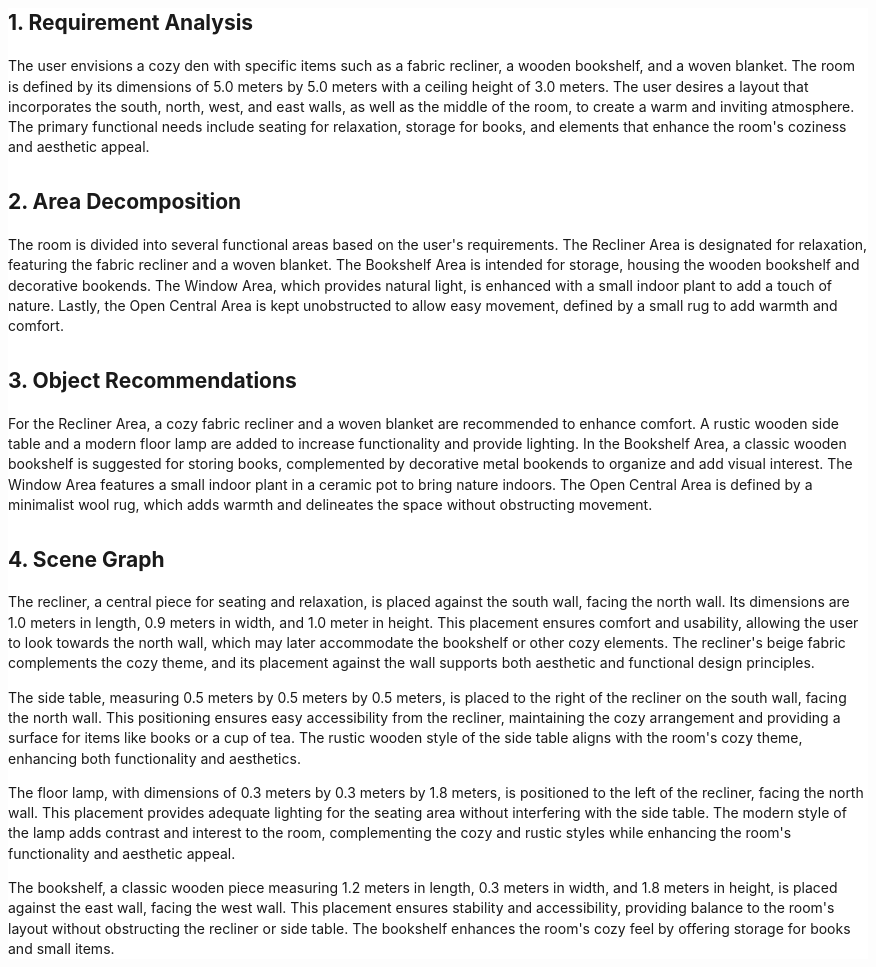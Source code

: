 ## 1. Requirement Analysis
The user envisions a cozy den with specific items such as a fabric recliner, a wooden bookshelf, and a woven blanket. The room is defined by its dimensions of 5.0 meters by 5.0 meters with a ceiling height of 3.0 meters. The user desires a layout that incorporates the south, north, west, and east walls, as well as the middle of the room, to create a warm and inviting atmosphere. The primary functional needs include seating for relaxation, storage for books, and elements that enhance the room's coziness and aesthetic appeal.

## 2. Area Decomposition
The room is divided into several functional areas based on the user's requirements. The Recliner Area is designated for relaxation, featuring the fabric recliner and a woven blanket. The Bookshelf Area is intended for storage, housing the wooden bookshelf and decorative bookends. The Window Area, which provides natural light, is enhanced with a small indoor plant to add a touch of nature. Lastly, the Open Central Area is kept unobstructed to allow easy movement, defined by a small rug to add warmth and comfort.

## 3. Object Recommendations
For the Recliner Area, a cozy fabric recliner and a woven blanket are recommended to enhance comfort. A rustic wooden side table and a modern floor lamp are added to increase functionality and provide lighting. In the Bookshelf Area, a classic wooden bookshelf is suggested for storing books, complemented by decorative metal bookends to organize and add visual interest. The Window Area features a small indoor plant in a ceramic pot to bring nature indoors. The Open Central Area is defined by a minimalist wool rug, which adds warmth and delineates the space without obstructing movement.

## 4. Scene Graph
The recliner, a central piece for seating and relaxation, is placed against the south wall, facing the north wall. Its dimensions are 1.0 meters in length, 0.9 meters in width, and 1.0 meter in height. This placement ensures comfort and usability, allowing the user to look towards the north wall, which may later accommodate the bookshelf or other cozy elements. The recliner's beige fabric complements the cozy theme, and its placement against the wall supports both aesthetic and functional design principles.

The side table, measuring 0.5 meters by 0.5 meters by 0.5 meters, is placed to the right of the recliner on the south wall, facing the north wall. This positioning ensures easy accessibility from the recliner, maintaining the cozy arrangement and providing a surface for items like books or a cup of tea. The rustic wooden style of the side table aligns with the room's cozy theme, enhancing both functionality and aesthetics.

The floor lamp, with dimensions of 0.3 meters by 0.3 meters by 1.8 meters, is positioned to the left of the recliner, facing the north wall. This placement provides adequate lighting for the seating area without interfering with the side table. The modern style of the lamp adds contrast and interest to the room, complementing the cozy and rustic styles while enhancing the room's functionality and aesthetic appeal.

The bookshelf, a classic wooden piece measuring 1.2 meters in length, 0.3 meters in width, and 1.8 meters in height, is placed against the east wall, facing the west wall. This placement ensures stability and accessibility, providing balance to the room's layout without obstructing the recliner or side table. The bookshelf enhances the room's cozy feel by offering storage for books and small items.
